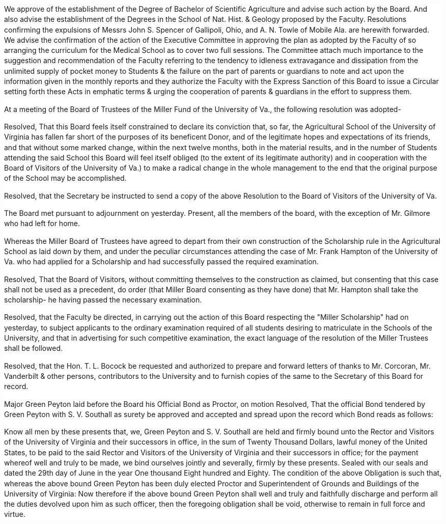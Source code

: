 We approve of the establishment of the Degree of Bachelor of Scientific Agriculture and advise such action by the Board. And also advise the establishment of the Degrees in the School of Nat. Hist. & Geology proposed by the Faculty. Resolutions confirming the expulsions of Messrs John S. Spencer of Gallipoli, Ohio, and A. N. Towle of Mobile Ala. are herewith forwarded. We advise the confirmation of the action of the Executive Committee in approving the plan as adopted by the Faculty of so arranging the curriculum for the Medical School as to cover two full sessions. The Committee attach much importance to the suggestion and recommendation of the Faculty referring to the tendency to idleness extravagance and dissipation from the unlimited supply of pocket money to Students & the failure on the part of parents or guardians to note and act upon the information given in the monthly reports and they authorize the Faculty with the Express Sanction of this Board to issue a Circular setting forth these Acts in emphatic terms & urging the cooperation of parents & guardians in the effort to suppress them.

At a meeting of the Board of Trustees of the Miller Fund of the University of Va., the following resolution was adopted-

Resolved, That this Board feels itself constrained to declare its conviction that, so far, the Agricultural School of the University of Virginia has fallen far short of the purposes of its beneficent Donor, and of the legitimate hopes and expectations of its friends, and that without some marked change, within the next twelve months, both in the material results, and in the number of Students attending the said School this Board will feel itself obliged (to the extent of its legitimate authority) and in cooperation with the Board of Visitors of the University of Va.) to make a radical change in the whole management to the end that the original purpose of the School may be accomplished.

Resolved, that the Secretary be instructed to send a copy of the above Resolution to the Board of Visitors of the University of Va.

The Board met pursuant to adjournment on yesterday. Present, all the members of the board, with the exception of Mr. Gilmore who had left for home.

Whereas the Miller Board of Trustees have agreed to depart from their own construction of the Scholarship rule in the Agricultural School as laid down by them, and under the peculiar circumstances attending the case of Mr. Frank Hampton of the University of Va. who had applied for a Scholarship and had successfully passed the required examination.

Resolved, That the Board of Visitors, without committing themselves to the construction as claimed, but consenting that this case shall not be used as a precedent, do order (that Miller Board consenting as they have done) that Mr. Hampton shall take the scholarship- he having passed the necessary examination.

Resolved, that the Faculty be directed, in carrying out the action of this Board respecting the "Miller Scholarship" had on yesterday, to subject applicants to the ordinary examination required of all students desiring to matriculate in the Schools of the University, and that in advertising for such competitive examination, the exact language of the resolution of the Miller Trustees shall be followed.

Resolved, that the Hon. T. L. Bocock be requested and authorized to prepare and forward letters of thanks to Mr. Corcoran, Mr. Vanderbilt & other persons, contributors to the University and to furnish copies of the same to the Secretary of this Board for record.

Major Green Peyton laid before the Board his Official Bond as Proctor, on motion Resolved, That the official Bond tendered by Green Peyton with S. V. Southall as surety be approved and accepted and spread upon the record which Bond reads as follows:

Know all men by these presents that, we, Green Peyton and S. V. Southall are held and firmly bound unto the Rector and Visitors of the University of Virginia and their successors in office, in the sum of Twenty Thousand Dollars, lawful money of the United States, to be paid to the said Rector and Visitors of the University of Virginia and their successors in office; for the payment whereof well and truly to be made, we bind ourselves jointly and severally, firmly by these presents. Sealed with our seals and dated the 29th day of June in the year One thousand Eight hundred and Eighty. The condition of the above Obligation is such that, whereas the above bound Green Peyton has been duly elected Proctor and Superintendent of Grounds and Buildings of the University of Virginia: Now therefore if the above bound Green Peyton shall well and truly and faithfully discharge and perform all the duties devolved upon him as such officer, then the foregoing obligation shall be void, otherwise to remain in full force and virtue.
